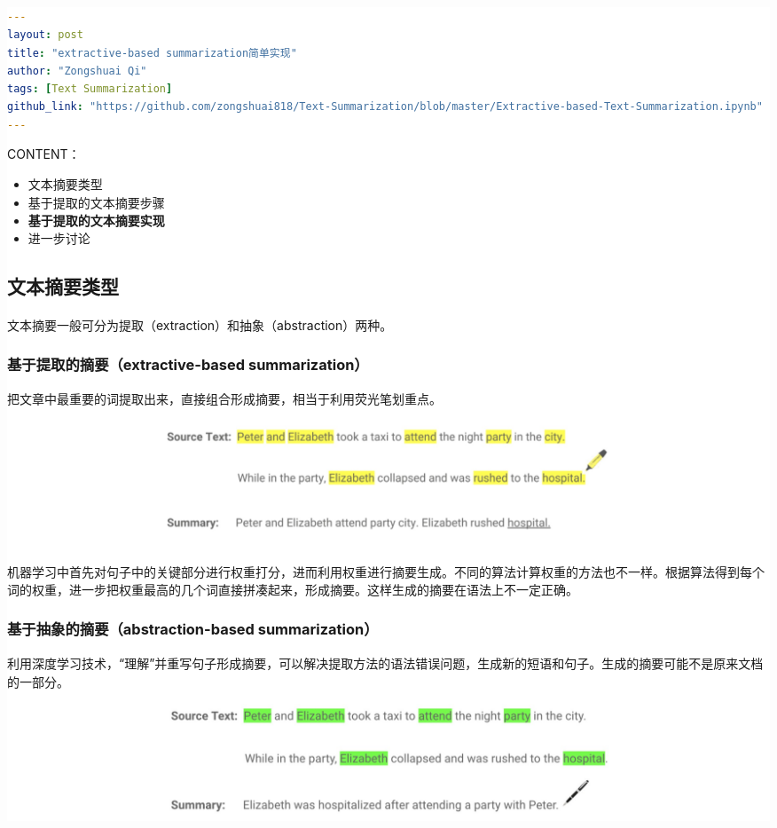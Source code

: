 ```yaml
---
layout: post
title: "extractive-based summarization简单实现"
author: "Zongshuai Qi"
tags: [Text Summarization]
github_link: "https://github.com/zongshuai818/Text-Summarization/blob/master/Extractive-based-Text-Summarization.ipynb"
---
```


CONTENT：

- 文本摘要类型
- 基于提取的文本摘要步骤
- **基于提取的文本摘要实现**
- 进一步讨论

## 文本摘要类型 

文本摘要一般可分为提取（extraction）和抽象（abstraction）两种。

### 基于提取的摘要（extractive-based summarization）

把文章中最重要的词提取出来，直接组合形成摘要，相当于利用荧光笔划重点。

<div align="center">
<img src="../assets/img/20200407-TS/image-20200407020059714.png" width="500">
</div>

机器学习中首先对句子中的关键部分进行权重打分，进而利用权重进行摘要生成。不同的算法计算权重的方法也不一样。根据算法得到每个词的权重，进一步把权重最高的几个词直接拼凑起来，形成摘要。这样生成的摘要在语法上不一定正确。

### 基于抽象的摘要（abstraction-based summarization）

利用深度学习技术，“理解”并重写句子形成摘要，可以解决提取方法的语法错误问题，生成新的短语和句子。生成的摘要可能不是原来文档的一部分。

<div align="center">
<img src="../assets/img/20200407-TS/image-20200407020931449.png" width="500">
</div>
